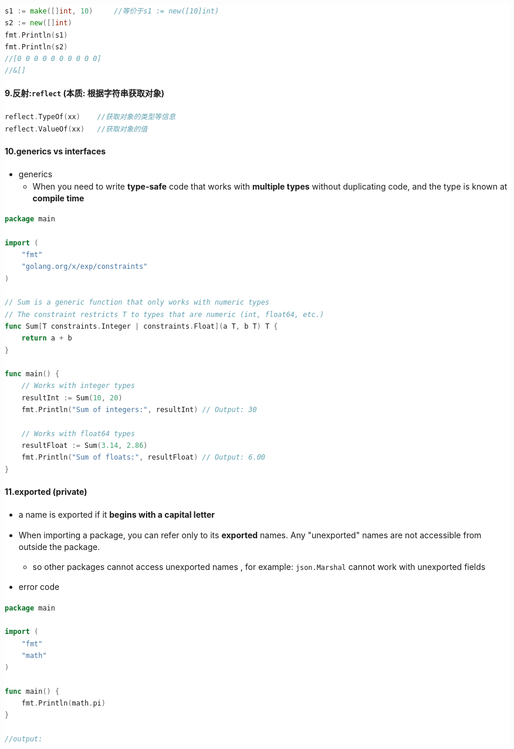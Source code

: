 ```go
s1 := make([]int, 10)     //等价于s1 := new([10]int)
s2 := new([]int)
fmt.Println(s1)
fmt.Println(s2)
//[0 0 0 0 0 0 0 0 0 0]
//&[]
```

#### 9.反射:`reflect` (本质: 根据字符串获取对象)
```go
reflect.TypeOf(xx)    //获取对象的类型等信息
reflect.ValueOf(xx)   //获取对象的值
```

#### 10.generics vs interfaces
* generics
  * When you need to write **type-safe** code that works with **multiple types** without duplicating code, and the type is known at **compile time**
```go
package main

import (
	"fmt"
	"golang.org/x/exp/constraints"
)

// Sum is a generic function that only works with numeric types
// The constraint restricts T to types that are numeric (int, float64, etc.)
func Sum[T constraints.Integer | constraints.Float](a T, b T) T {
	return a + b
}

func main() {
	// Works with integer types
	resultInt := Sum(10, 20)
	fmt.Println("Sum of integers:", resultInt) // Output: 30

	// Works with float64 types
	resultFloat := Sum(3.14, 2.86)
	fmt.Println("Sum of floats:", resultFloat) // Output: 6.00
}
```

#### 11.exported (private)

* a name is exported if it **begins with a capital letter**
* When importing a package, you can refer only to its **exported** names. Any "unexported" names are not accessible from outside the package.
  * so other packages cannot access unexported names , for example: `json.Marshal` cannot work with unexported fields

* error code 
```go
package main

import (
	"fmt"
	"math"
)

func main() {
	fmt.Println(math.pi)
}

//output:
```